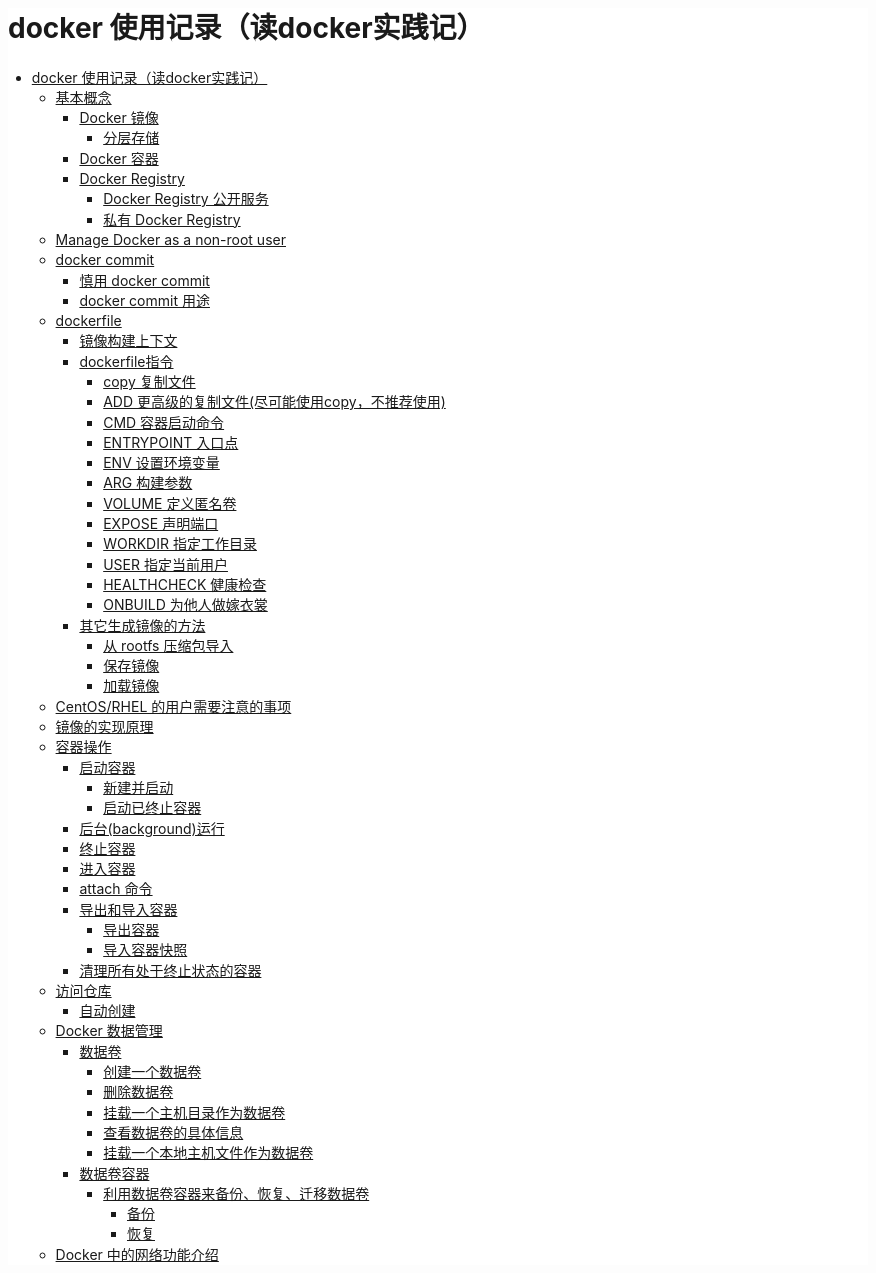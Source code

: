 # docker 使用记录（读docker实践记）




* [docker 使用记录（读docker实践记）](#docker-使用记录读docker实践记)
	* [基本概念](#基本概念)
		* [Docker 镜像](#docker-镜像)
			* [分层存储](#分层存储)
		* [Docker 容器](#docker-容器)
		* [Docker Registry](#docker-registry)
			* [Docker Registry 公开服务](#docker-registry-公开服务)
			* [私有 Docker Registry](#私有-docker-registry)
	* [Manage Docker as a non-root user](#manage-docker-as-a-non-root-user)
	* [docker commit](#docker-commit)
		* [慎用 docker commit](#慎用-docker-commit)
		* [docker commit 用途](#docker-commit-用途)
	* [dockerfile](#dockerfile)
		* [镜像构建上下文](#镜像构建上下文)
		* [dockerfile指令](#dockerfile指令)
			* [copy 复制文件](#copy-复制文件)
			* [ADD 更高级的复制文件(尽可能使用copy，不推荐使用)](#add-更高级的复制文件尽可能使用copy不推荐使用)
			* [CMD 容器启动命令](#cmd-容器启动命令)
			* [ENTRYPOINT 入口点](#entrypoint-入口点)
			* [ENV 设置环境变量](#env-设置环境变量)
			* [ARG 构建参数](#arg-构建参数)
			* [VOLUME 定义匿名卷](#volume-定义匿名卷)
			* [EXPOSE 声明端口](#expose-声明端口)
			* [WORKDIR 指定工作目录](#workdir-指定工作目录)
			* [USER 指定当前用户](#user-指定当前用户)
			* [HEALTHCHECK 健康检查](#healthcheck-健康检查)
			* [ONBUILD 为他人做嫁衣裳](#onbuild-为他人做嫁衣裳)
		* [其它生成镜像的方法](#其它生成镜像的方法)
			* [从 rootfs 压缩包导入](#从-rootfs-压缩包导入)
			* [保存镜像](#保存镜像)
			* [加载镜像](#加载镜像)
	* [CentOS/RHEL 的用户需要注意的事项](#centosrhel-的用户需要注意的事项)
	* [镜像的实现原理](#镜像的实现原理)
	* [容器操作](#容器操作)
		* [启动容器](#启动容器)
			* [新建并启动](#新建并启动)
			* [启动已终止容器](#启动已终止容器)
		* [后台(background)运行](#后台background运行)
		* [终止容器](#终止容器)
		* [进入容器](#进入容器)
		* [attach 命令](#attach-命令)
		* [导出和导入容器](#导出和导入容器)
			* [导出容器](#导出容器)
			* [导入容器快照](#导入容器快照)
		* [清理所有处于终止状态的容器](#清理所有处于终止状态的容器)
	* [访问仓库](#访问仓库)
		* [自动创建](#自动创建)
	* [Docker 数据管理](#docker-数据管理)
		* [数据卷](#数据卷)
			* [创建一个数据卷](#创建一个数据卷)
			* [删除数据卷](#删除数据卷)
			* [挂载一个主机目录作为数据卷](#挂载一个主机目录作为数据卷)
			* [查看数据卷的具体信息](#查看数据卷的具体信息)
			* [挂载一个本地主机文件作为数据卷](#挂载一个本地主机文件作为数据卷)
		* [数据卷容器](#数据卷容器)
			* [利用数据卷容器来备份、恢复、迁移数据卷](#利用数据卷容器来备份-恢复-迁移数据卷)
				* [备份](#备份)
				* [恢复](#恢复)
	* [Docker 中的网络功能介绍](#docker-中的网络功能介绍)